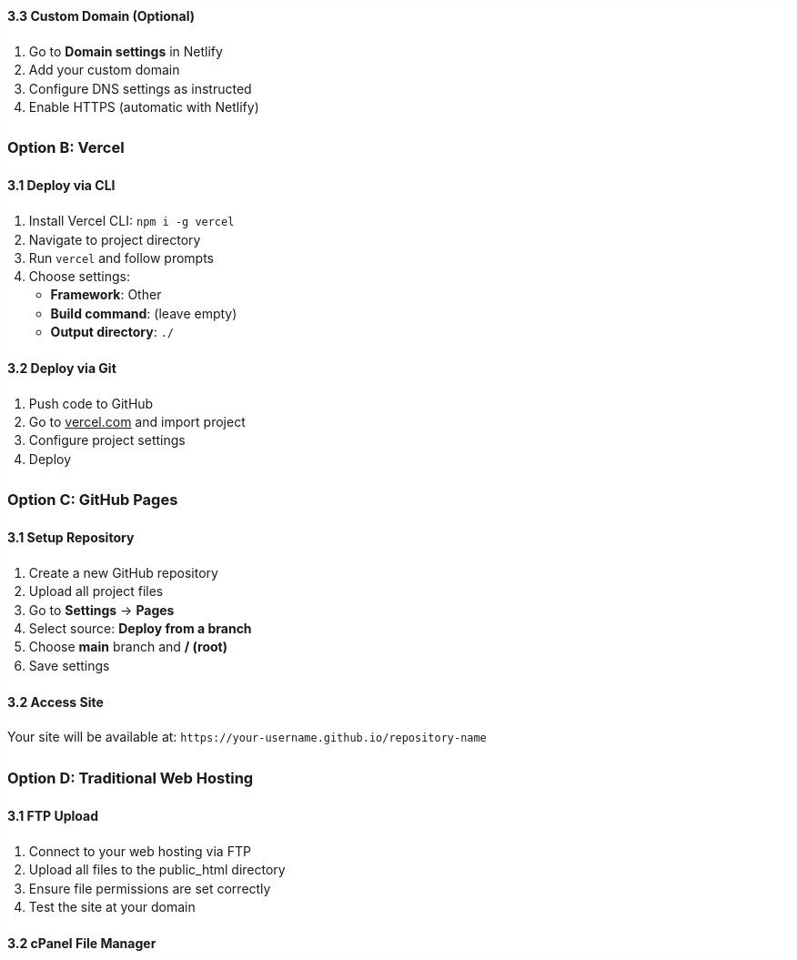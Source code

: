 #### 3.3 Custom Domain (Optional)

1. Go to **Domain settings** in Netlify
2. Add your custom domain
3. Configure DNS settings as instructed
4. Enable HTTPS (automatic with Netlify)

### Option B: Vercel

#### 3.1 Deploy via CLI

1. Install Vercel CLI: `npm i -g vercel`
2. Navigate to project directory
3. Run `vercel` and follow prompts
4. Choose settings:
   - **Framework**: Other
   - **Build command**: (leave empty)
   - **Output directory**: `./`

#### 3.2 Deploy via Git

1. Push code to GitHub
2. Go to [vercel.com](https://vercel.com) and import project
3. Configure project settings
4. Deploy

### Option C: GitHub Pages

#### 3.1 Setup Repository

1. Create a new GitHub repository
2. Upload all project files
3. Go to **Settings** → **Pages**
4. Select source: **Deploy from a branch**
5. Choose **main** branch and **/ (root)**
6. Save settings

#### 3.2 Access Site

Your site will be available at:
`https://your-username.github.io/repository-name`

### Option D: Traditional Web Hosting

#### 3.1 FTP Upload

1. Connect to your web hosting via FTP
2. Upload all files to the public_html directory
3. Ensure file permissions are set correctly
4. Test the site at your domain

#### 3.2 cPanel File Manager
